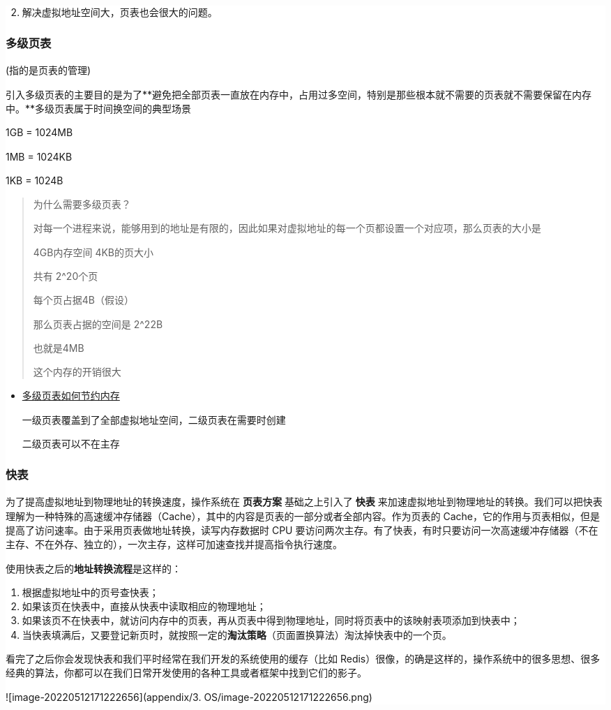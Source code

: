 2.  解决虚拟地址空间大，页表也会很大的问题。



### 多级页表

(指的是页表的管理)

引入多级页表的主要目的是为了**避免把全部页表一直放在内存中，占用过多空间，特别是那些根本就不需要的页表就不需要保留在内存中。**多级页表属于时间换空间的典型场景

1GB = 1024MB

1MB = 1024KB

1KB = 1024B

>   为什么需要多级页表？
>
>   对每一个进程来说，能够用到的地址是有限的，因此如果对虚拟地址的每一个页都设置一个对应项，那么页表的大小是
>
>   4GB内存空间 4KB的页大小
>
>   共有 2^20个页
>
>   每个页占据4B（假设）
>
>   那么页表占据的空间是 2^22B
>
>   也就是4MB
>
>   这个内存的开销很大

-   [多级页表如何节约内存](https://www.polarxiong.com/archives/%E5%A4%9A%E7%BA%A7%E9%A1%B5%E8%A1%A8%E5%A6%82%E4%BD%95%E8%8A%82%E7%BA%A6%E5%86%85%E5%AD%98.html)

    一级页表覆盖到了全部虚拟地址空间，二级页表在需要时创建

    二级页表可以不在主存



### 快表

为了提高虚拟地址到物理地址的转换速度，操作系统在 **页表方案** 基础之上引入了 **快表** 来加速虚拟地址到物理地址的转换。我们可以把快表理解为一种特殊的高速缓冲存储器（Cache），其中的内容是页表的一部分或者全部内容。作为页表的  Cache，它的作用与页表相似，但是提高了访问速率。由于采用页表做地址转换，读写内存数据时 CPU  要访问两次主存。有了快表，有时只要访问一次高速缓冲存储器（不在主存、不在外存、独立的），一次主存，这样可加速查找并提高指令执行速度。

使用快表之后的**地址转换流程**是这样的：

1.  根据虚拟地址中的页号查快表；
2.  如果该页在快表中，直接从快表中读取相应的物理地址；
3.  如果该页不在快表中，就访问内存中的页表，再从页表中得到物理地址，同时将页表中的该映射表项添加到快表中；
4.  当快表填满后，又要登记新页时，就按照一定的**淘汰策略**（页面置换算法）淘汰掉快表中的一个页。

看完了之后你会发现快表和我们平时经常在我们开发的系统使用的缓存（比如 Redis）很像，的确是这样的，操作系统中的很多思想、很多经典的算法，你都可以在我们日常开发使用的各种工具或者框架中找到它们的影子。

![image-20220512171222656](appendix/3. OS/image-20220512171222656.png)
